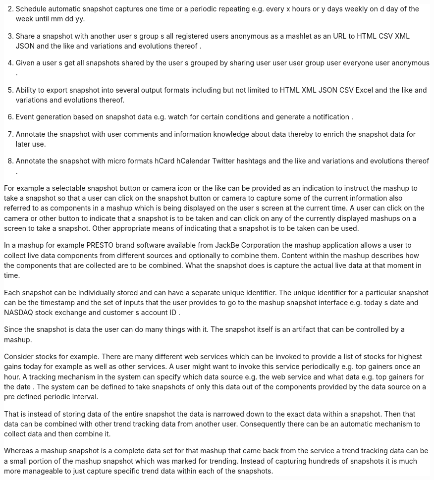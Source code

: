 2. Schedule automatic snapshot captures one time or a periodic repeating e.g. every x hours or y days weekly on d day of the week until mm dd yy.

5. Share a snapshot with another user s group s all registered users anonymous as a mashlet as an URL to HTML CSV XML JSON and the like and variations and evolutions thereof .

8. Given a user s get all snapshots shared by the user s grouped by sharing user user user group user everyone user anonymous .

11. Ability to export snapshot into several output formats including but not limited to HTML XML JSON CSV Excel and the like and variations and evolutions thereof.

12. Event generation based on snapshot data e.g. watch for certain conditions and generate a notification .

13. Annotate the snapshot with user comments and information knowledge about data thereby to enrich the snapshot data for later use.

14. Annotate the snapshot with micro formats hCard hCalendar Twitter hashtags and the like and variations and evolutions thereof .

For example a selectable snapshot button or camera icon or the like can be provided as an indication to instruct the mashup to take a snapshot so that a user can click on the snapshot button or camera to capture some of the current information also referred to as components in a mashup which is being displayed on the user s screen at the current time. A user can click on the camera or other button to indicate that a snapshot is to be taken and can click on any of the currently displayed mashups on a screen to take a snapshot. Other appropriate means of indicating that a snapshot is to be taken can be used.

In a mashup for example PRESTO brand software available from JackBe Corporation the mashup application allows a user to collect live data components from different sources and optionally to combine them. Content within the mashup describes how the components that are collected are to be combined. What the snapshot does is capture the actual live data at that moment in time.

Each snapshot can be individually stored and can have a separate unique identifier. The unique identifier for a particular snapshot can be the timestamp and the set of inputs that the user provides to go to the mashup snapshot interface e.g. today s date and NASDAQ stock exchange and customer s account ID .

Since the snapshot is data the user can do many things with it. The snapshot itself is an artifact that can be controlled by a mashup.

Consider stocks for example. There are many different web services which can be invoked to provide a list of stocks for highest gains today for example as well as other services. A user might want to invoke this service periodically e.g. top gainers once an hour. A tracking mechanism in the system can specify which data source e.g. the web service and what data e.g. top gainers for the date . The system can be defined to take snapshots of only this data out of the components provided by the data source on a pre defined periodic interval.

That is instead of storing data of the entire snapshot the data is narrowed down to the exact data within a snapshot. Then that data can be combined with other trend tracking data from another user. Consequently there can be an automatic mechanism to collect data and then combine it.

Whereas a mashup snapshot is a complete data set for that mashup that came back from the service a trend tracking data can be a small portion of the mashup snapshot which was marked for trending. Instead of capturing hundreds of snapshots it is much more manageable to just capture specific trend data within each of the snapshots.
